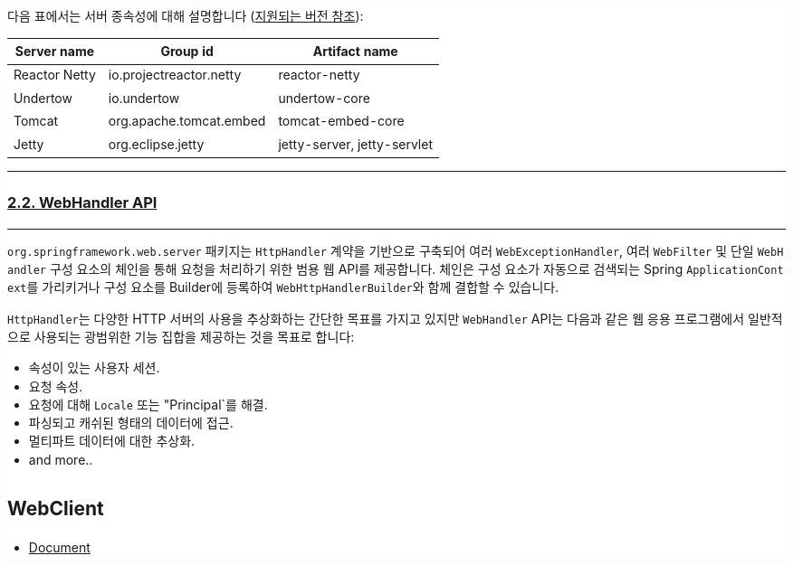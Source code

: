 다음 표에서는 서버 종속성에 대해 설명합니다 ([지원되는 버전 참조](https://github.com/spring-projects/spring-framework/wiki/)):

| Server name |	Group id | Artifact name |
|---|---|---|
| Reactor Netty | io.projectreactor.netty | reactor-netty |
| Undertow | io.undertow | undertow-core |
| Tomcat | org.apache.tomcat.embed | tomcat-embed-core |
| Jetty | org.eclipse.jetty | jetty-server, jetty-servlet |

* * *
### [2.2. WebHandler API](https://docs.spring.io/spring-framework/docs/current/reference/html/web-reactive.html#webflux-web-handler-api)
* * *
`org.springframework.web.server` 패키지는 `HttpHandler` 계약을 기반으로 구축되어 여러 `WebExceptionHandler`, 여러 `WebFilter` 및 단일 `WebHandler` 구성 요소의 체인을 통해 요청을 처리하기 위한 범용 웹 API를 제공합니다. 체인은 구성 요소가 자동으로 검색되는 Spring `ApplicationContext`를 가리키거나 구성 요소를 Builder에 등록하여 `WebHttpHandlerBuilder`와 함께 결합할 수 있습니다. 

`HttpHandler`는 다양한 HTTP 서버의 사용을 추상화하는 간단한 목표를 가지고 있지만 `WebHandler` API는 다음과 같은 웹 응용 프로그램에서 일반적으로 사용되는 광범위한 기능 집합을 제공하는 것을 목표로 합니다:

* 속성이 있는 사용자 세션.
* 요청 속성.
* 요청에 대해 `Locale` 또는 "Principal`를 해결.
* 파싱되고 캐쉬된 형태의 데이터에 접근.
* 멀티파트 데이터에 대한 추상화.
* and more..

## WebClient
* [Document](https://docs.spring.io/spring-framework/docs/current/reference/html/web-reactive.html#webflux-client)


